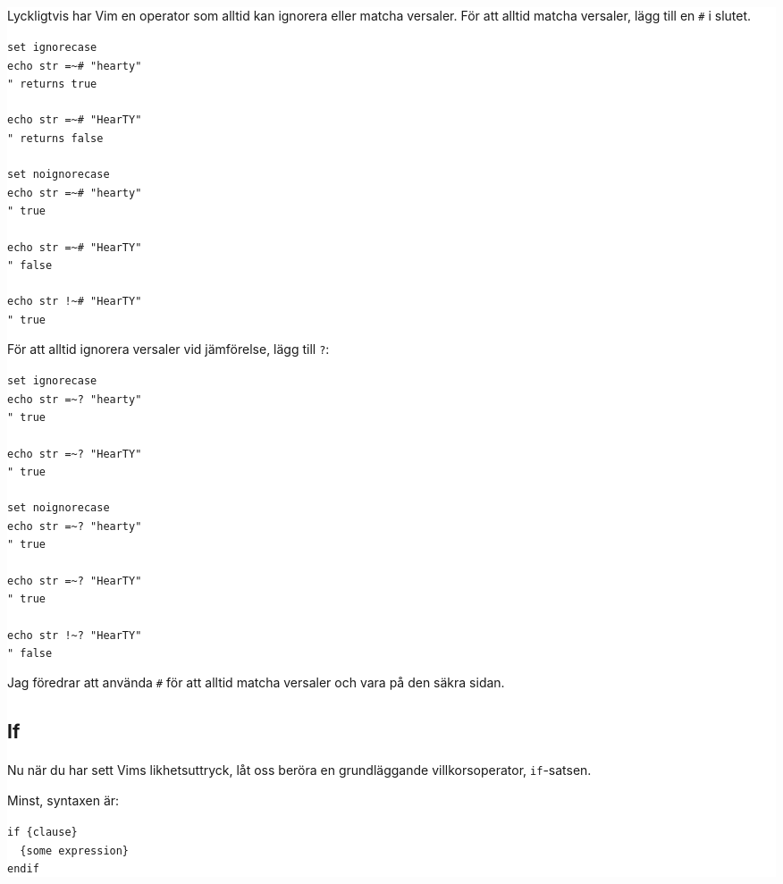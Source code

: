 Lyckligtvis har Vim en operator som alltid kan ignorera eller matcha versaler. För att alltid matcha versaler, lägg till en `#` i slutet.

```shell
set ignorecase
echo str =~# "hearty"
" returns true

echo str =~# "HearTY"
" returns false

set noignorecase
echo str =~# "hearty"
" true

echo str =~# "HearTY"
" false

echo str !~# "HearTY"
" true
```

För att alltid ignorera versaler vid jämförelse, lägg till `?`:

```shell
set ignorecase
echo str =~? "hearty"
" true

echo str =~? "HearTY"
" true

set noignorecase
echo str =~? "hearty"
" true

echo str =~? "HearTY"
" true

echo str !~? "HearTY"
" false
```

Jag föredrar att använda `#` för att alltid matcha versaler och vara på den säkra sidan.

## If

Nu när du har sett Vims likhetsuttryck, låt oss beröra en grundläggande villkorsoperator, `if`-satsen.

Minst, syntaxen är:

```shell
if {clause}
  {some expression}
endif
```

